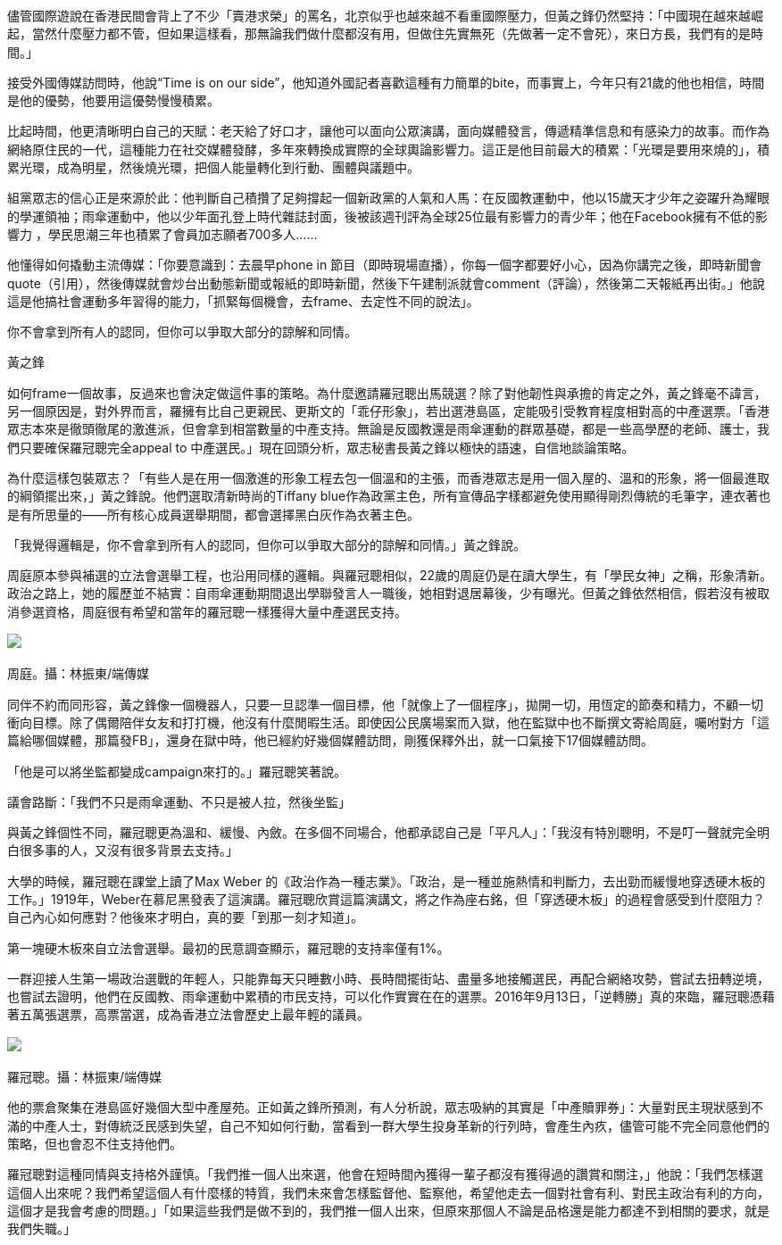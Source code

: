 儘管國際遊說在香港民間會背上了不少「賣港求榮」的罵名，北京似乎也越來越不看重國際壓力，但黃之鋒仍然堅持：「中國現在越來越崛起，當然什麼壓力都不管，但如果這樣看，那無論我們做什麼都沒有用，但做住先實無死（先做著一定不會死），來日方長，我們有的是時間。」

接受外國傳媒訪問時，他說“Time is on our side”，他知道外國記者喜歡這種有力簡單的bite，而事實上，今年只有21歲的他也相信，時間是他的優勢，他要用這優勢慢慢積累。

比起時間，他更清晰明白自己的天賦：老天給了好口才，讓他可以面向公眾演講，面向媒體發言，傳遞精準信息和有感染力的故事。而作為網絡原住民的一代，這種能力在社交媒體發酵，多年來轉換成實際的全球輿論影響力。這正是他目前最大的積累：「光環是要用來燒的」，積累光環，成為明星，然後燒光環，把個人能量轉化到行動、團體與議題中。

組黨眾志的信心正是來源於此：他判斷自己積攢了足夠撐起一個新政黨的人氣和人馬：在反國教運動中，他以15歲天才少年之姿躍升為耀眼的學運領袖；雨傘運動中，他以少年面孔登上時代雜誌封面，後被該週刊評為全球25位最有影響力的青少年；他在Facebook擁有不低的影響力 ，學民思潮三年也積累了會員加志願者700多人……

他懂得如何撬動主流傳媒：「你要意識到：去晨早phone in 節目（即時現場直播），你每一個字都要好小心，因為你講完之後，即時新聞會quote（引用），然後傳媒就會炒台出動態新聞或報紙的即時新聞，然後下午建制派就會comment（評論），然後第二天報紙再出街。」他說這是他搞社會運動多年習得的能力，「抓緊每個機會，去frame、去定性不同的說法」。

你不會拿到所有人的認同，但你可以爭取大部分的諒解和同情。

黃之鋒

如何frame一個故事，反過來也會決定做這件事的策略。為什麼邀請羅冠聰出馬競選？除了對他韌性與承擔的肯定之外，黃之鋒毫不諱言，另一個原因是，對外界而言，羅擁有比自己更親民、更斯文的「乖仔形象」，若出選港島區，定能吸引受教育程度相對高的中產選票。「香港眾志本來是徹頭徹尾的激進派，但會拿到相當數量的中產支持。無論是反國教還是雨傘運動的群眾基礎，都是一些高學歷的老師、護士，我們只要確保羅冠聰完全appeal to 中產選民。」現在回頭分析，眾志秘書長黃之鋒以極快的語速，自信地談論策略。

為什麼這樣包裝眾志？「有些人是在用一個激進的形象工程去包一個溫和的主張，而香港眾志是用一個入屋的、溫和的形象，將一個最進取的綱領擺出來，」黃之鋒說。他們選取清新時尚的Tiffany blue作為政黨主色，所有宣傳品字樣都避免使用顯得剛烈傳統的毛筆字，連衣著也是有所思量的——所有核心成員選舉期間，都會選擇黑白灰作為衣著主色。

「我覺得邏輯是，你不會拿到所有人的認同，但你可以爭取大部分的諒解和同情。」黃之鋒說。

周庭原本參與補選的立法會選舉工程，也沿用同樣的邏輯。與羅冠聰相似，22歲的周庭仍是在讀大學生，有「學民女神」之稱，形象清新。政治之路上，她的履歷並不結實：自雨傘運動期間退出學聯發言人一職後，她相對退居幕後，少有曝光。但黃之鋒依然相信，假若沒有被取消參選資格，周庭很有希望和當年的羅冠聰一樣獲得大量中產選民支持。

![](https://images.weserv.nl/?url=https%3A//d32kak7w9u5ewj.cloudfront.net/media/image/2018/02/28175ffef9584740a288c14e0fc799be.jpg%3FimageView2/1/w/1080/h/862/format/jpg)

周庭。攝：林振東/端傳媒

同伴不約而同形容，黃之鋒像一個機器人，只要一旦認準一個目標，他「就像上了一個程序」，拋開一切，用恆定的節奏和精力，不顧一切衝向目標。除了偶爾陪伴女友和打打機，他沒有什麼閒暇生活。即使因公民廣場案而入獄，他在監獄中也不斷撰文寄給周庭，囑咐對方「這篇給哪個媒體，那篇發FB」，還身在獄中時，他已經約好幾個媒體訪問，剛獲保釋外出，就一口氣接下17個媒體訪問。

「他是可以將坐監都變成campaign來打的。」羅冠聰笑著說。

議會路斷：「我們不只是雨傘運動、不只是被人拉，然後坐監」

與黃之鋒個性不同，羅冠聰更為溫和、緩慢、內斂。在多個不同場合，他都承認自己是「平凡人」：「我沒有特別聰明，不是叮一聲就完全明白很多事的人，又沒有很多背景去支持。」

大學的時候，羅冠聰在課堂上讀了Max Weber 的《政治作為一種志業》。「政治，是一種並施熱情和判斷力，去出勁而緩慢地穿透硬木板的工作。」1919年，Weber在慕尼黑發表了這演講。羅冠聰欣賞這篇演講文，將之作為座右銘，但「穿透硬木板」的過程會感受到什麼阻力？自己內心如何應對？他後來才明白，真的要「到那一刻才知道」。

第一塊硬木板來自立法會選舉。最初的民意調查顯示，羅冠聰的支持率僅有1%。

一群迎接人生第一場政治選戰的年輕人，只能靠每天只睡數小時、長時間擺街站、盡量多地接觸選民，再配合網絡攻勢，嘗試去扭轉逆境，也嘗試去證明，他們在反國教、雨傘運動中累積的市民支持，可以化作實實在在的選票。2016年9月13日，「逆轉勝」真的來臨，羅冠聰憑藉著五萬張選票，高票當選，成為香港立法會歷史上最年輕的議員。

![](https://images.weserv.nl/?url=https%3A//d32kak7w9u5ewj.cloudfront.net/media/image/2018/02/09db80d227d54c01bc96c7c79b2a158f.jpg%3FimageView2/1/w/1080/h/862/format/jpg)

羅冠聰。攝：林振東/端傳媒

他的票倉聚集在港島區好幾個大型中產屋苑。正如黃之鋒所預測，有人分析說，眾志吸納的其實是「中產贖罪券」：大量對民主現狀感到不滿的中產人士，對傳統泛民感到失望，自己不知如何行動，當看到一群大學生投身革新的行列時，會產生內疚，儘管可能不完全同意他們的策略，但也會忍不住支持他們。

羅冠聰對這種同情與支持格外謹慎。「我們推一個人出來選，他會在短時間內獲得一輩子都沒有獲得過的讚賞和關注，」他說：「我們怎樣選這個人出來呢？我們希望這個人有什麼樣的特質，我們未來會怎樣監督他、監察他，希望他走去一個對社會有利、對民主政治有利的方向，這個才是我會考慮的問題。」「如果這些我們是做不到的，我們推一個人出來，但原來那個人不論是品格還是能力都達不到相關的要求，就是我們失職。」
